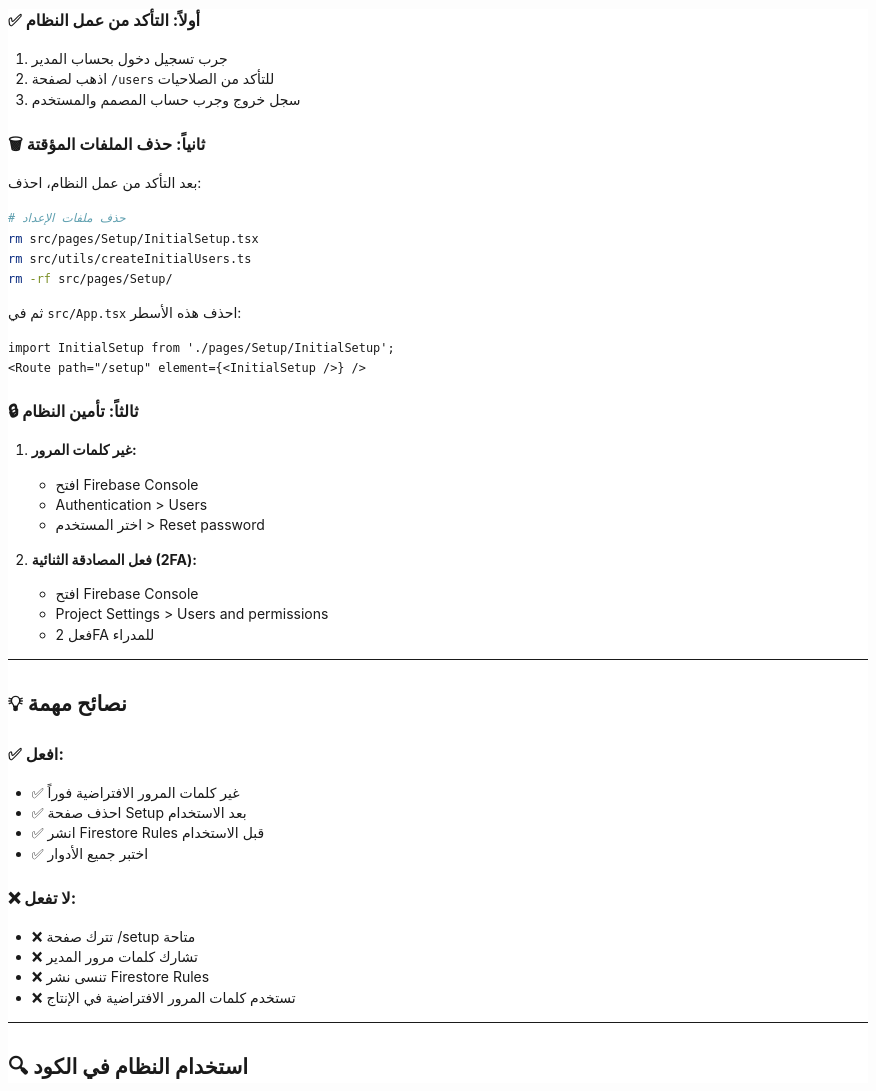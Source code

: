 ### ✅ أولاً: التأكد من عمل النظام
1. جرب تسجيل دخول بحساب المدير
2. اذهب لصفحة `/users` للتأكد من الصلاحيات
3. سجل خروج وجرب حساب المصمم والمستخدم

### 🗑️ ثانياً: حذف الملفات المؤقتة
بعد التأكد من عمل النظام، احذف:

```bash
# حذف ملفات الإعداد
rm src/pages/Setup/InitialSetup.tsx
rm src/utils/createInitialUsers.ts
rm -rf src/pages/Setup/
```

ثم في `src/App.tsx` احذف هذه الأسطر:
```tsx
import InitialSetup from './pages/Setup/InitialSetup';
<Route path="/setup" element={<InitialSetup />} />
```

### 🔒 ثالثاً: تأمين النظام
1. **غير كلمات المرور:**
   - افتح Firebase Console
   - Authentication > Users
   - اختر المستخدم > Reset password

2. **فعل المصادقة الثنائية (2FA):**
   - افتح Firebase Console
   - Project Settings > Users and permissions
   - فعل 2FA للمدراء

---

## 💡 نصائح مهمة

### ✅ افعل:
- ✅ غير كلمات المرور الافتراضية فوراً
- ✅ احذف صفحة Setup بعد الاستخدام
- ✅ انشر Firestore Rules قبل الاستخدام
- ✅ اختبر جميع الأدوار

### ❌ لا تفعل:
- ❌ تترك صفحة /setup متاحة
- ❌ تشارك كلمات مرور المدير
- ❌ تنسى نشر Firestore Rules
- ❌ تستخدم كلمات المرور الافتراضية في الإنتاج

---

## 🔍 استخدام النظام في الكود
